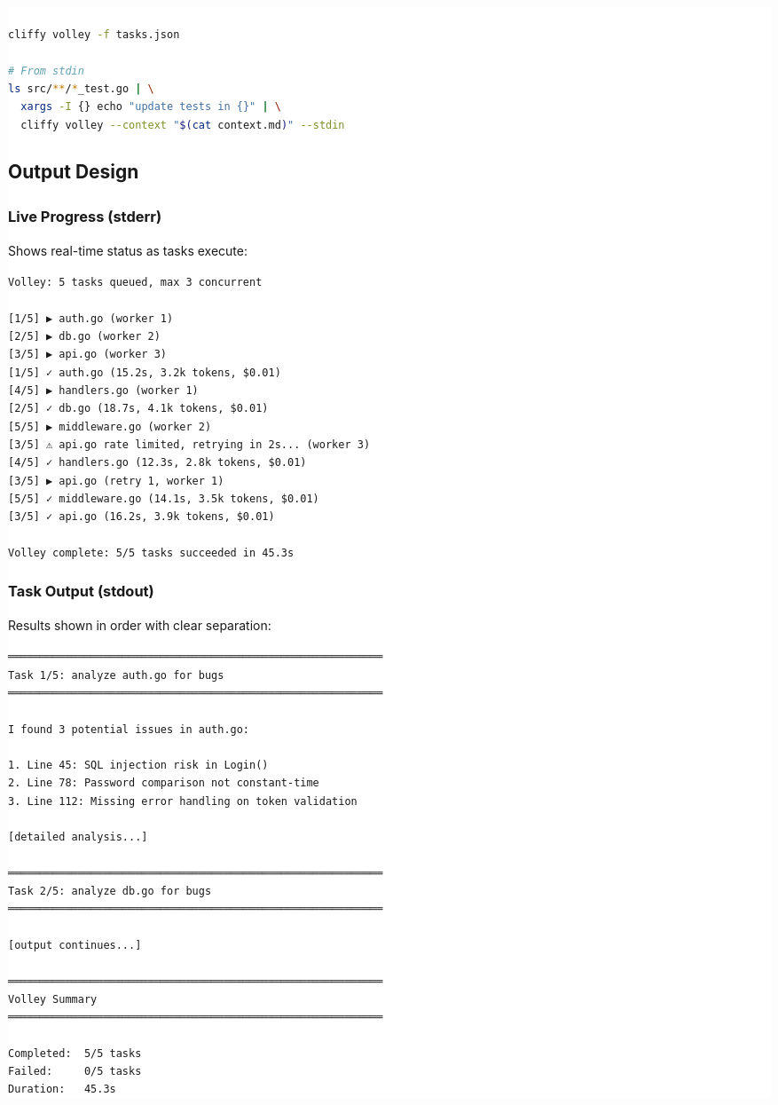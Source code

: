 ```bash

cliffy volley -f tasks.json

# From stdin
ls src/**/*_test.go | \
  xargs -I {} echo "update tests in {}" | \
  cliffy volley --context "$(cat context.md)" --stdin
```

## Output Design

### Live Progress (stderr)

Shows real-time status as tasks execute:

```
Volley: 5 tasks queued, max 3 concurrent

[1/5] ▶ auth.go (worker 1)
[2/5] ▶ db.go (worker 2)
[3/5] ▶ api.go (worker 3)
[1/5] ✓ auth.go (15.2s, 3.2k tokens, $0.01)
[4/5] ▶ handlers.go (worker 1)
[2/5] ✓ db.go (18.7s, 4.1k tokens, $0.01)
[5/5] ▶ middleware.go (worker 2)
[3/5] ⚠ api.go rate limited, retrying in 2s... (worker 3)
[4/5] ✓ handlers.go (12.3s, 2.8k tokens, $0.01)
[3/5] ▶ api.go (retry 1, worker 1)
[5/5] ✓ middleware.go (14.1s, 3.5k tokens, $0.01)
[3/5] ✓ api.go (16.2s, 3.9k tokens, $0.01)

Volley complete: 5/5 tasks succeeded in 45.3s
```

### Task Output (stdout)

Results shown in order with clear separation:

```
═══════════════════════════════════════════════════════════
Task 1/5: analyze auth.go for bugs
═══════════════════════════════════════════════════════════

I found 3 potential issues in auth.go:

1. Line 45: SQL injection risk in Login()
2. Line 78: Password comparison not constant-time
3. Line 112: Missing error handling on token validation

[detailed analysis...]

═══════════════════════════════════════════════════════════
Task 2/5: analyze db.go for bugs
═══════════════════════════════════════════════════════════

[output continues...]

═══════════════════════════════════════════════════════════
Volley Summary
═══════════════════════════════════════════════════════════

Completed:  5/5 tasks
Failed:     0/5 tasks
Duration:   45.3s
```